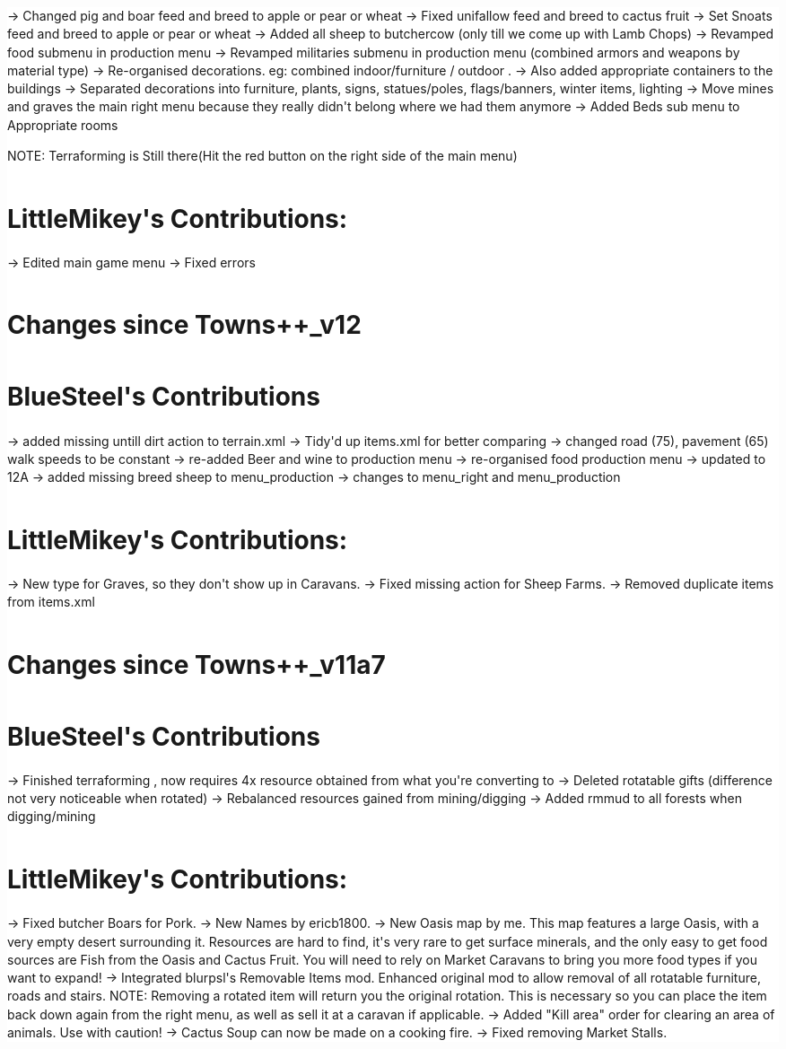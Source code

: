 -> Changed pig and boar feed and breed to apple or pear or wheat
-> Fixed unifallow feed and breed to cactus fruit
-> Set Snoats feed and breed to apple or pear or wheat
-> Added all sheep to butchercow (only till we come up with Lamb Chops)
-> Revamped food submenu in production menu
-> Revamped militaries submenu in production menu (combined armors and weapons by material type)
-> Re-organised decorations. eg: combined indoor/furniture / outdoor .
-> Also added appropriate containers to the buildings
-> Separated decorations into furniture, plants, signs, statues/poles,  flags/banners, winter items, lighting
-> Move mines and graves the main right menu because they really didn't belong where we had them anymore
-> Added Beds sub menu to Appropriate rooms

   NOTE: Terraforming is Still there(Hit the red button on the right side of the main menu)

LittleMikey's Contributions:
============================
-> Edited main game menu
-> Fixed errors


Changes since Towns++_v12
============================
BlueSteel's Contributions
=========================
-> added missing untill dirt action to terrain.xml
-> Tidy'd up items.xml for better comparing
-> changed road (75), pavement (65) walk speeds to be constant
-> re-added Beer and wine to production menu
-> re-organised food production menu
-> updated to 12A
-> added missing breed sheep to menu_production
-> changes to menu_right and menu_production

LittleMikey's Contributions:
============================
-> New type for Graves, so they don't show up in Caravans.
-> Fixed missing action for Sheep Farms.
-> Removed duplicate items from items.xml

Changes since Towns++_v11a7
============================
BlueSteel's Contributions
=========================
-> Finished terraforming , now requires 4x resource obtained from what you're converting to
-> Deleted rotatable gifts (difference not very noticeable when rotated)
-> Rebalanced resources gained from mining/digging
-> Added rmmud to all forests when digging/mining

LittleMikey's Contributions:
============================
-> Fixed butcher Boars for Pork.
-> New Names by ericb1800.
-> New Oasis map by me. This map features a large Oasis, with a very empty desert surrounding it.
   Resources are hard to find, it's very rare to get surface minerals, and the only easy to get
   food sources are Fish from the Oasis and Cactus Fruit. You will need to rely on Market Caravans
   to bring you more food types if you want to expand!
-> Integrated blurpsl's Removable Items mod. Enhanced original mod to allow removal of all rotatable
   furniture, roads and stairs.
   NOTE: Removing a rotated item will return you the original rotation. This is necessary so you can
   place the item back down again from the right menu, as well as sell it at a caravan if applicable.
-> Added "Kill area" order for clearing an area of animals. Use with caution!
-> Cactus Soup can now be made on a cooking fire.
-> Fixed removing Market Stalls. 